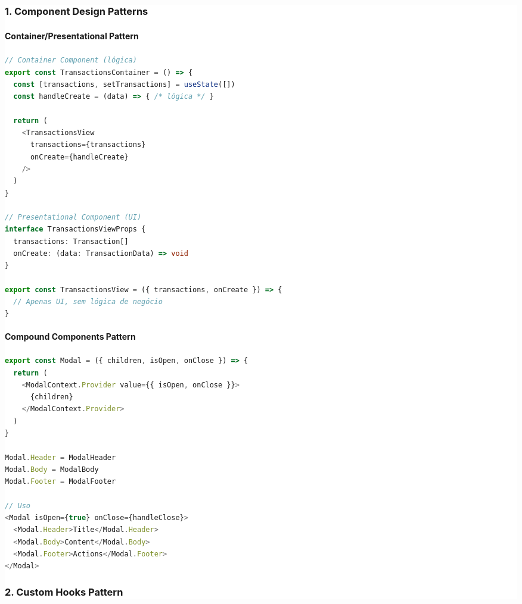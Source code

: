 ### 1. **Component Design Patterns**

#### Container/Presentational Pattern
```typescript
// Container Component (lógica)
export const TransactionsContainer = () => {
  const [transactions, setTransactions] = useState([])
  const handleCreate = (data) => { /* lógica */ }

  return (
    <TransactionsView
      transactions={transactions}
      onCreate={handleCreate}
    />
  )
}

// Presentational Component (UI)
interface TransactionsViewProps {
  transactions: Transaction[]
  onCreate: (data: TransactionData) => void
}

export const TransactionsView = ({ transactions, onCreate }) => {
  // Apenas UI, sem lógica de negócio
}
```

#### Compound Components Pattern
```typescript
export const Modal = ({ children, isOpen, onClose }) => {
  return (
    <ModalContext.Provider value={{ isOpen, onClose }}>
      {children}
    </ModalContext.Provider>
  )
}

Modal.Header = ModalHeader
Modal.Body = ModalBody
Modal.Footer = ModalFooter

// Uso
<Modal isOpen={true} onClose={handleClose}>
  <Modal.Header>Title</Modal.Header>
  <Modal.Body>Content</Modal.Body>
  <Modal.Footer>Actions</Modal.Footer>
</Modal>
```

### 2. **Custom Hooks Pattern**
